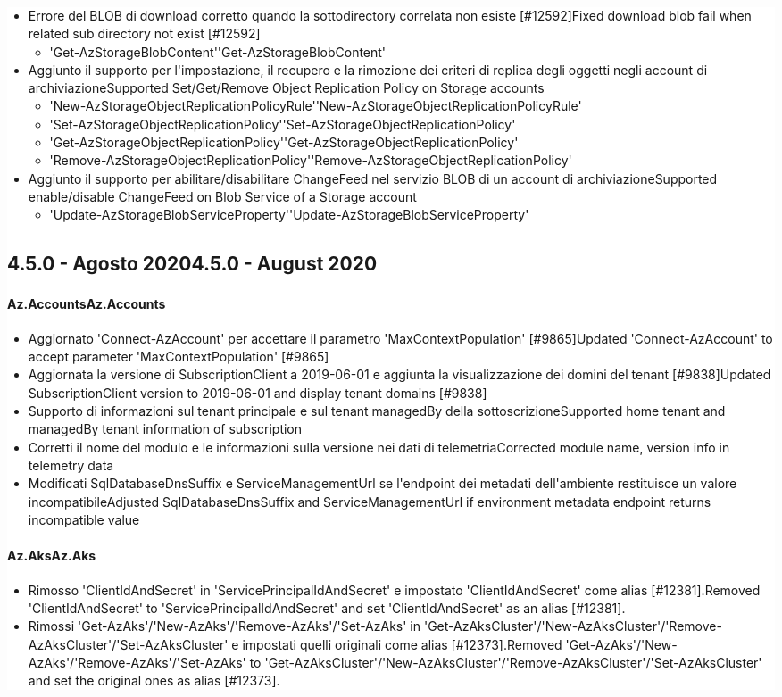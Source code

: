 * <span data-ttu-id="e7342-149">Errore del BLOB di download corretto quando la sottodirectory correlata non esiste [#12592]</span><span class="sxs-lookup"><span data-stu-id="e7342-149">Fixed download blob fail when related sub directory not exist [#12592]</span></span>
    -  <span data-ttu-id="e7342-150">'Get-AzStorageBlobContent'</span><span class="sxs-lookup"><span data-stu-id="e7342-150">'Get-AzStorageBlobContent'</span></span>
* <span data-ttu-id="e7342-151">Aggiunto il supporto per l'impostazione, il recupero e la rimozione dei criteri di replica degli oggetti negli account di archiviazione</span><span class="sxs-lookup"><span data-stu-id="e7342-151">Supported Set/Get/Remove Object Replication Policy on Storage accounts</span></span>
    - <span data-ttu-id="e7342-152">'New-AzStorageObjectReplicationPolicyRule'</span><span class="sxs-lookup"><span data-stu-id="e7342-152">'New-AzStorageObjectReplicationPolicyRule'</span></span>
    - <span data-ttu-id="e7342-153">'Set-AzStorageObjectReplicationPolicy'</span><span class="sxs-lookup"><span data-stu-id="e7342-153">'Set-AzStorageObjectReplicationPolicy'</span></span>
    - <span data-ttu-id="e7342-154">'Get-AzStorageObjectReplicationPolicy'</span><span class="sxs-lookup"><span data-stu-id="e7342-154">'Get-AzStorageObjectReplicationPolicy'</span></span>
    - <span data-ttu-id="e7342-155">'Remove-AzStorageObjectReplicationPolicy'</span><span class="sxs-lookup"><span data-stu-id="e7342-155">'Remove-AzStorageObjectReplicationPolicy'</span></span>
* <span data-ttu-id="e7342-156">Aggiunto il supporto per abilitare/disabilitare ChangeFeed nel servizio BLOB di un account di archiviazione</span><span class="sxs-lookup"><span data-stu-id="e7342-156">Supported enable/disable ChangeFeed on Blob Service of a Storage account</span></span>
    - <span data-ttu-id="e7342-157">'Update-AzStorageBlobServiceProperty'</span><span class="sxs-lookup"><span data-stu-id="e7342-157">'Update-AzStorageBlobServiceProperty'</span></span>

## <a name="450---august-2020"></a><span data-ttu-id="e7342-158">4.5.0 - Agosto 2020</span><span class="sxs-lookup"><span data-stu-id="e7342-158">4.5.0 - August 2020</span></span>
#### <a name="azaccounts"></a><span data-ttu-id="e7342-159">Az.Accounts</span><span class="sxs-lookup"><span data-stu-id="e7342-159">Az.Accounts</span></span>
* <span data-ttu-id="e7342-160">Aggiornato 'Connect-AzAccount' per accettare il parametro 'MaxContextPopulation' [#9865]</span><span class="sxs-lookup"><span data-stu-id="e7342-160">Updated 'Connect-AzAccount' to accept parameter 'MaxContextPopulation' [#9865]</span></span>
* <span data-ttu-id="e7342-161">Aggiornata la versione di SubscriptionClient a 2019-06-01 e aggiunta la visualizzazione dei domini del tenant [#9838]</span><span class="sxs-lookup"><span data-stu-id="e7342-161">Updated SubscriptionClient version to 2019-06-01 and display tenant domains [#9838]</span></span>
* <span data-ttu-id="e7342-162">Supporto di informazioni sul tenant principale e sul tenant managedBy della sottoscrizione</span><span class="sxs-lookup"><span data-stu-id="e7342-162">Supported home tenant and managedBy tenant information of subscription</span></span>
* <span data-ttu-id="e7342-163">Corretti il nome del modulo e le informazioni sulla versione nei dati di telemetria</span><span class="sxs-lookup"><span data-stu-id="e7342-163">Corrected module name, version info in telemetry data</span></span>
* <span data-ttu-id="e7342-164">Modificati SqlDatabaseDnsSuffix e ServiceManagementUrl se l'endpoint dei metadati dell'ambiente restituisce un valore incompatibile</span><span class="sxs-lookup"><span data-stu-id="e7342-164">Adjusted SqlDatabaseDnsSuffix and ServiceManagementUrl if environment metadata endpoint returns incompatible value</span></span>

#### <a name="azaks"></a><span data-ttu-id="e7342-165">Az.Aks</span><span class="sxs-lookup"><span data-stu-id="e7342-165">Az.Aks</span></span>
* <span data-ttu-id="e7342-166">Rimosso 'ClientIdAndSecret' in 'ServicePrincipalIdAndSecret' e impostato 'ClientIdAndSecret' come alias [#12381].</span><span class="sxs-lookup"><span data-stu-id="e7342-166">Removed 'ClientIdAndSecret' to 'ServicePrincipalIdAndSecret' and set 'ClientIdAndSecret' as an alias [#12381].</span></span>
* <span data-ttu-id="e7342-167">Rimossi 'Get-AzAks'/'New-AzAks'/'Remove-AzAks'/'Set-AzAks' in 'Get-AzAksCluster'/'New-AzAksCluster'/'Remove-AzAksCluster'/'Set-AzAksCluster' e impostati quelli originali come alias [#12373].</span><span class="sxs-lookup"><span data-stu-id="e7342-167">Removed 'Get-AzAks'/'New-AzAks'/'Remove-AzAks'/'Set-AzAks' to 'Get-AzAksCluster'/'New-AzAksCluster'/'Remove-AzAksCluster'/'Set-AzAksCluster' and set the original ones as alias [#12373].</span></span>
